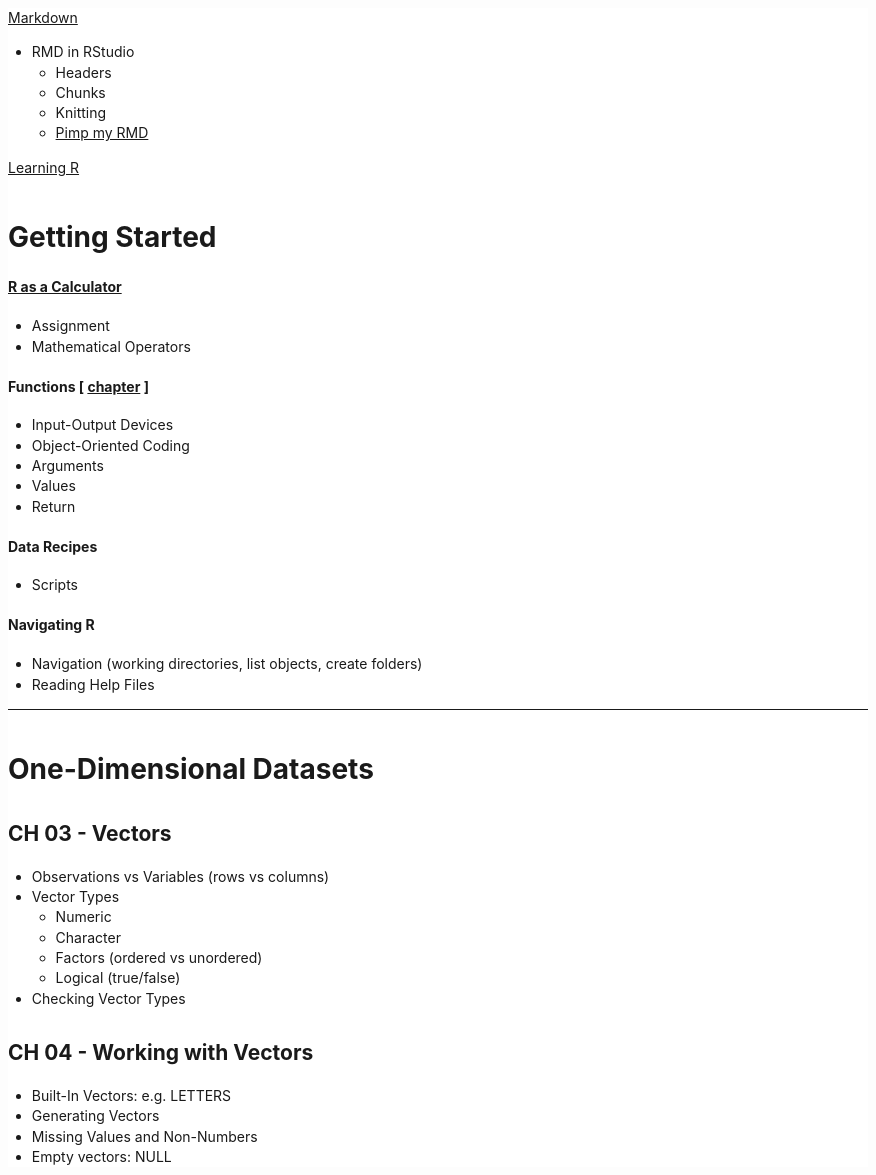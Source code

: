 [Markdown](https://ds4ps.org/cpp-526-fall-2019/markdown/)  
* RMD in RStudio   
  - Headers   
  - Chunks   
  - Knitting   
  - [Pimp my RMD](https://holtzy.github.io/Pimp-my-rmd/)  
 
 [Learning R](http://ds4ps.org/dp4ss-textbook/ch-032-learning_r.html)

# Getting Started

#### [R as a Calculator](http://ds4ps.org/dp4ss-textbook/ch-033-calculator.html)
* Assignment 
* Mathematical Operators 

#### Functions [ [chapter](http://ds4ps.org/dp4ss-textbook/ch-040-functions.html) ] 
* Input-Output Devices 
* Object-Oriented Coding 
* Arguments 
* Values 
* Return 

#### Data Recipes
* Scripts 

#### Navigating R
* Navigation (working directories, list objects, create folders) 
* Reading Help Files 



------------


# One-Dimensional Datasets

## CH 03 - Vectors
* Observations vs Variables (rows vs columns) 
* Vector Types
  - Numeric
  - Character
  - Factors (ordered vs unordered) 
  - Logical (true/false) 
* Checking Vector Types

## CH 04 - Working with Vectors
* Built-In Vectors: e.g. LETTERS
* Generating Vectors
* Missing Values and Non-Numbers
* Empty vectors: NULL
